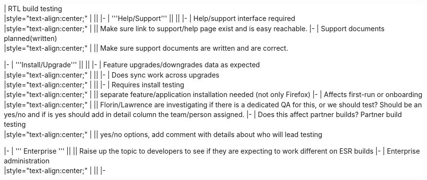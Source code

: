 | RTL build testing   
|style="text-align:center;" |  ||
|-
| '''Help/Support''' 
||  || 
|-
| Help/support interface required   
|style="text-align:center;" |  || Make sure link to support/help page exist and is easy reachable.
|-
| Support documents planned(written)  
|style="text-align:center;" |  || Make sure support documents are written and are correct.

|-
| '''Install/Upgrade''' 
||  || 
|-
| Feature upgrades/downgrades data as expected   
|style="text-align:center;" |  ||
|-
| Does sync work across upgrades   
|style="text-align:center;" |  || 
|-
| Requires install testing    
|style="text-align:center;" |  || separate feature/application installation needed (not only Firefox)
|-
| Affects first-run or onboarding     
|style="text-align:center;" |  || Florin/Lawrence are investigating if there is a dedicated QA for this, or we should test? Should be an yes/no and if is yes should add in detail column the team/person assigned.
|-
| Does this affect partner builds? Partner build testing  
|style="text-align:center;" |  || yes/no options, add comment with details about who will lead testing

|-
| ''' Enterprise ''' 
||  ||  Raise up the topic to developers to see if they are expecting to work different on ESR builds
|-
| Enterprise administration   
|style="text-align:center;" |  || 
|-